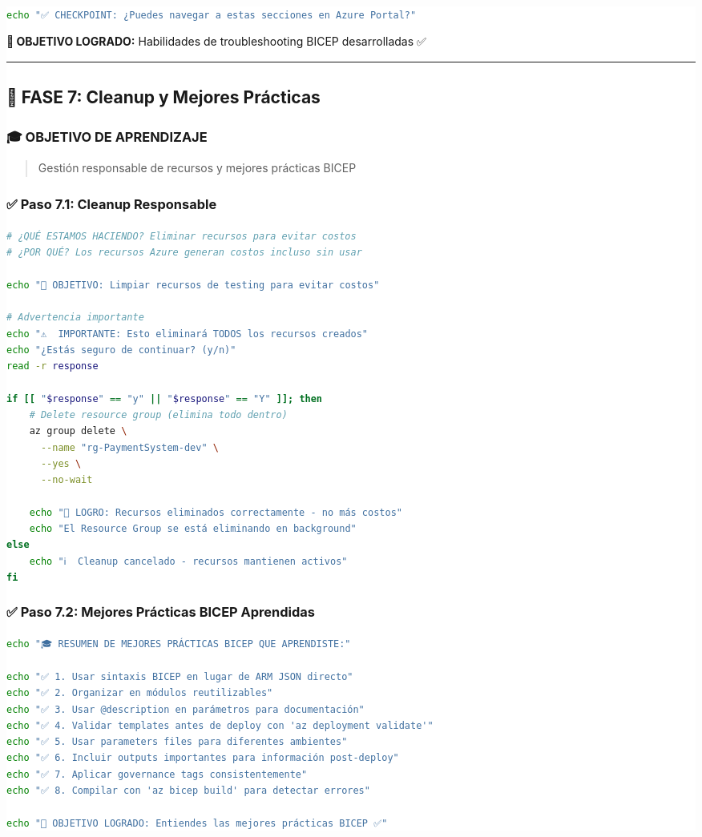 ```bash
echo "✅ CHECKPOINT: ¿Puedes navegar a estas secciones en Azure Portal?"
```

**🎯 OBJETIVO LOGRADO:** Habilidades de troubleshooting BICEP desarrolladas ✅

---

## 🧹 FASE 7: Cleanup y Mejores Prácticas

### 🎓 **OBJETIVO DE APRENDIZAJE**
> Gestión responsable de recursos y mejores prácticas BICEP

### ✅ **Paso 7.1: Cleanup Responsable**
```bash
# ¿QUÉ ESTAMOS HACIENDO? Eliminar recursos para evitar costos
# ¿POR QUÉ? Los recursos Azure generan costos incluso sin usar

echo "🎯 OBJETIVO: Limpiar recursos de testing para evitar costos"

# Advertencia importante
echo "⚠️  IMPORTANTE: Esto eliminará TODOS los recursos creados"
echo "¿Estás seguro de continuar? (y/n)"
read -r response

if [[ "$response" == "y" || "$response" == "Y" ]]; then
    # Delete resource group (elimina todo dentro)
    az group delete \
      --name "rg-PaymentSystem-dev" \
      --yes \
      --no-wait
    
    echo "🎉 LOGRO: Recursos eliminados correctamente - no más costos"
    echo "El Resource Group se está eliminando en background"
else
    echo "ℹ️  Cleanup cancelado - recursos mantienen activos"
fi
```

### ✅ **Paso 7.2: Mejores Prácticas BICEP Aprendidas**
```bash
echo "🎓 RESUMEN DE MEJORES PRÁCTICAS BICEP QUE APRENDISTE:"

echo "✅ 1. Usar sintaxis BICEP en lugar de ARM JSON directo"
echo "✅ 2. Organizar en módulos reutilizables"
echo "✅ 3. Usar @description en parámetros para documentación"
echo "✅ 4. Validar templates antes de deploy con 'az deployment validate'"
echo "✅ 5. Usar parameters files para diferentes ambientes"
echo "✅ 6. Incluir outputs importantes para información post-deploy"
echo "✅ 7. Aplicar governance tags consistentemente"
echo "✅ 8. Compilar con 'az bicep build' para detectar errores"

echo "🎯 OBJETIVO LOGRADO: Entiendes las mejores prácticas BICEP ✅"
```
